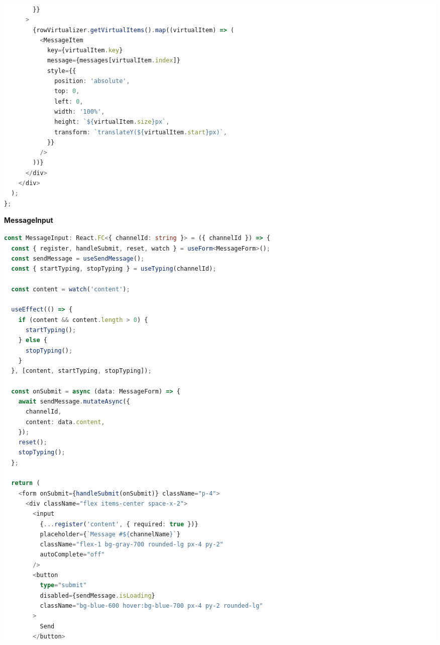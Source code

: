 ```typescript
        }}
      >
        {rowVirtualizer.getVirtualItems().map((virtualItem) => (
          <MessageItem
            key={virtualItem.key}
            message={messages[virtualItem.index]}
            style={{
              position: 'absolute',
              top: 0,
              left: 0,
              width: '100%',
              height: `${virtualItem.size}px`,
              transform: `translateY(${virtualItem.start}px)`,
            }}
          />
        ))}
      </div>
    </div>
  );
};
```

**MessageInput**
```typescript
const MessageInput: React.FC<{ channelId: string }> = ({ channelId }) => {
  const { register, handleSubmit, reset, watch } = useForm<MessageForm>();
  const sendMessage = useSendMessage();
  const { startTyping, stopTyping } = useTyping(channelId);
  
  const content = watch('content');
  
  useEffect(() => {
    if (content && content.length > 0) {
      startTyping();
    } else {
      stopTyping();
    }
  }, [content, startTyping, stopTyping]);
  
  const onSubmit = async (data: MessageForm) => {
    await sendMessage.mutateAsync({
      channelId,
      content: data.content,
    });
    reset();
    stopTyping();
  };
  
  return (
    <form onSubmit={handleSubmit(onSubmit)} className="p-4">
      <div className="flex items-center space-x-2">
        <input
          {...register('content', { required: true })}
          placeholder={`Message #${channelName}`}
          className="flex-1 bg-gray-700 rounded-lg px-4 py-2"
          autoComplete="off"
        />
        <button
          type="submit"
          disabled={sendMessage.isLoading}
          className="bg-blue-600 hover:bg-blue-700 px-4 py-2 rounded-lg"
        >
          Send
        </button>
```